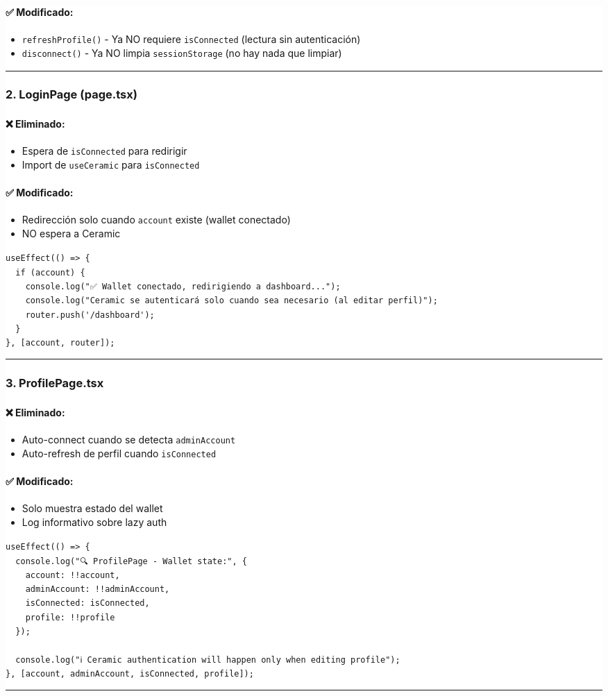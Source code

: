 #### ✅ Modificado:
- `refreshProfile()` - Ya NO requiere `isConnected` (lectura sin autenticación)
- `disconnect()` - Ya NO limpia `sessionStorage` (no hay nada que limpiar)

---

### 2. **LoginPage (page.tsx)**

#### ❌ Eliminado:
- Espera de `isConnected` para redirigir
- Import de `useCeramic` para `isConnected`

#### ✅ Modificado:
- Redirección solo cuando `account` existe (wallet conectado)
- NO espera a Ceramic

```tsx
useEffect(() => {
  if (account) {
    console.log("✅ Wallet conectado, redirigiendo a dashboard...");
    console.log("Ceramic se autenticará solo cuando sea necesario (al editar perfil)");
    router.push('/dashboard');
  }
}, [account, router]);
```

---

### 3. **ProfilePage.tsx**

#### ❌ Eliminado:
- Auto-connect cuando se detecta `adminAccount`
- Auto-refresh de perfil cuando `isConnected`

#### ✅ Modificado:
- Solo muestra estado del wallet
- Log informativo sobre lazy auth

```tsx
useEffect(() => {
  console.log("🔍 ProfilePage - Wallet state:", {
    account: !!account,
    adminAccount: !!adminAccount,
    isConnected: isConnected,
    profile: !!profile
  });
  
  console.log("ℹ️ Ceramic authentication will happen only when editing profile");
}, [account, adminAccount, isConnected, profile]);
```

---
